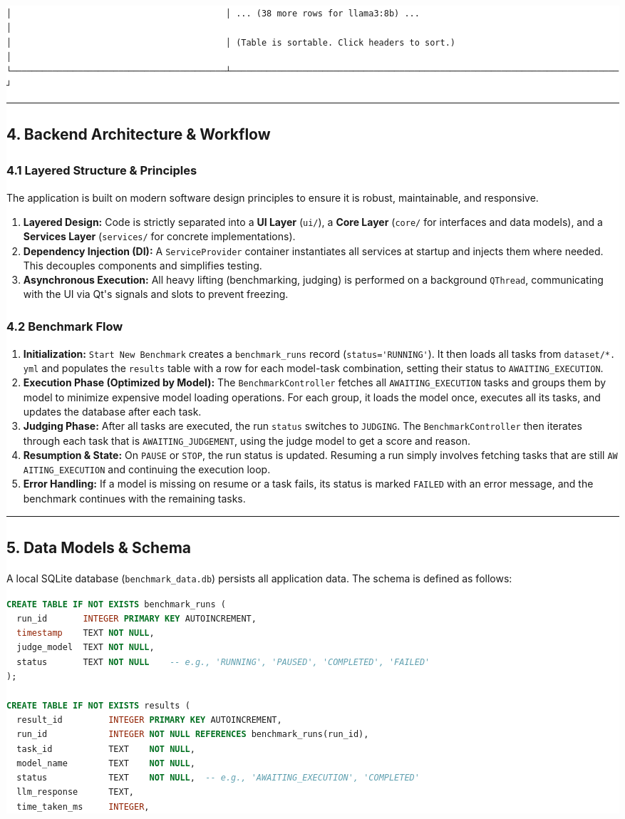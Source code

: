 ```
│                                          │ ... (38 more rows for llama3:8b) ...                                       │
│                                          │ (Table is sortable. Click headers to sort.)                                │
└──────────────────────────────────────────┴────────────────────────────────────────────────────────────────────────────┘
```

-----

## 4\. Backend Architecture & Workflow

### 4.1 Layered Structure & Principles

The application is built on modern software design principles to ensure it is robust, maintainable, and responsive.

1.  **Layered Design:** Code is strictly separated into a **UI Layer** (`ui/`), a **Core Layer** (`core/` for interfaces and data models), and a **Services Layer** (`services/` for concrete implementations).
2.  **Dependency Injection (DI):** A `ServiceProvider` container instantiates all services at startup and injects them where needed. This decouples components and simplifies testing.
3.  **Asynchronous Execution:** All heavy lifting (benchmarking, judging) is performed on a background `QThread`, communicating with the UI via Qt's signals and slots to prevent freezing.

### 4.2 Benchmark Flow

1.  **Initialization:** `Start New Benchmark` creates a `benchmark_runs` record (`status='RUNNING'`). It then loads all tasks from `dataset/*.yml` and populates the `results` table with a row for each model-task combination, setting their status to `AWAITING_EXECUTION`.
2.  **Execution Phase (Optimized by Model):** The `BenchmarkController` fetches all `AWAITING_EXECUTION` tasks and groups them by model to minimize expensive model loading operations. For each group, it loads the model once, executes all its tasks, and updates the database after each task.
3.  **Judging Phase:** After all tasks are executed, the run `status` switches to `JUDGING`. The `BenchmarkController` then iterates through each task that is `AWAITING_JUDGEMENT`, using the judge model to get a score and reason.
4.  **Resumption & State:** On `PAUSE` or `STOP`, the run status is updated. Resuming a run simply involves fetching tasks that are still `AWAITING_EXECUTION` and continuing the execution loop.
5.  **Error Handling:** If a model is missing on resume or a task fails, its status is marked `FAILED` with an error message, and the benchmark continues with the remaining tasks.

-----

## 5\. Data Models & Schema

A local SQLite database (`benchmark_data.db`) persists all application data. The schema is defined as follows:

```sql
CREATE TABLE IF NOT EXISTS benchmark_runs (
  run_id       INTEGER PRIMARY KEY AUTOINCREMENT,
  timestamp    TEXT NOT NULL,
  judge_model  TEXT NOT NULL,
  status       TEXT NOT NULL    -- e.g., 'RUNNING', 'PAUSED', 'COMPLETED', 'FAILED'
);

CREATE TABLE IF NOT EXISTS results (
  result_id         INTEGER PRIMARY KEY AUTOINCREMENT,
  run_id            INTEGER NOT NULL REFERENCES benchmark_runs(run_id),
  task_id           TEXT    NOT NULL,
  model_name        TEXT    NOT NULL,
  status            TEXT    NOT NULL,  -- e.g., 'AWAITING_EXECUTION', 'COMPLETED'
  llm_response      TEXT,
  time_taken_ms     INTEGER,
```